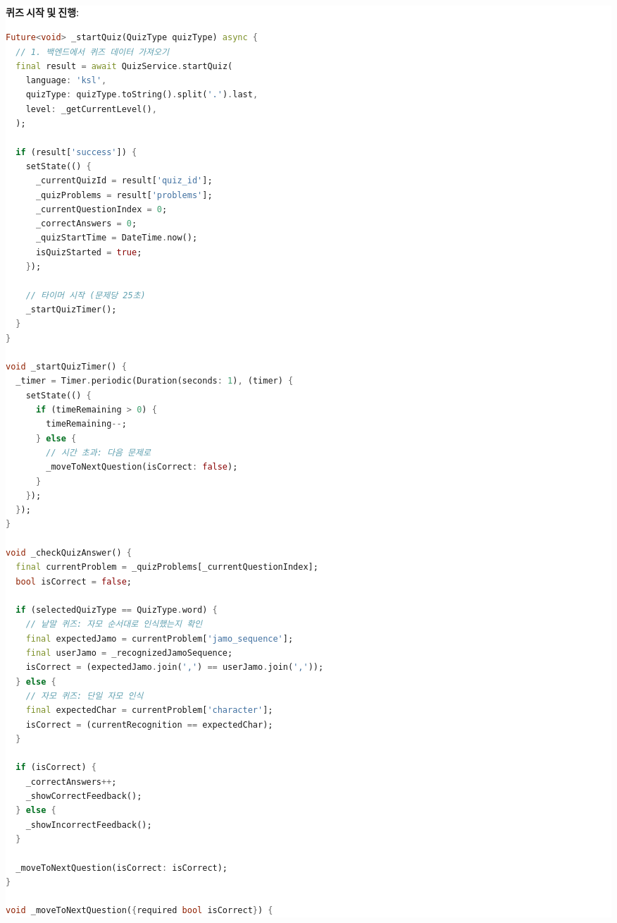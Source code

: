 **퀴즈 시작 및 진행**:
```dart
Future<void> _startQuiz(QuizType quizType) async {
  // 1. 백엔드에서 퀴즈 데이터 가져오기
  final result = await QuizService.startQuiz(
    language: 'ksl',
    quizType: quizType.toString().split('.').last,
    level: _getCurrentLevel(),
  );
  
  if (result['success']) {
    setState(() {
      _currentQuizId = result['quiz_id'];
      _quizProblems = result['problems'];
      _currentQuestionIndex = 0;
      _correctAnswers = 0;
      _quizStartTime = DateTime.now();
      isQuizStarted = true;
    });
    
    // 타이머 시작 (문제당 25초)
    _startQuizTimer();
  }
}

void _startQuizTimer() {
  _timer = Timer.periodic(Duration(seconds: 1), (timer) {
    setState(() {
      if (timeRemaining > 0) {
        timeRemaining--;
      } else {
        // 시간 초과: 다음 문제로
        _moveToNextQuestion(isCorrect: false);
      }
    });
  });
}

void _checkQuizAnswer() {
  final currentProblem = _quizProblems[_currentQuestionIndex];
  bool isCorrect = false;
  
  if (selectedQuizType == QuizType.word) {
    // 낱말 퀴즈: 자모 순서대로 인식했는지 확인
    final expectedJamo = currentProblem['jamo_sequence'];
    final userJamo = _recognizedJamoSequence;
    isCorrect = (expectedJamo.join(',') == userJamo.join(','));
  } else {
    // 자모 퀴즈: 단일 자모 인식
    final expectedChar = currentProblem['character'];
    isCorrect = (currentRecognition == expectedChar);
  }
  
  if (isCorrect) {
    _correctAnswers++;
    _showCorrectFeedback();
  } else {
    _showIncorrectFeedback();
  }
  
  _moveToNextQuestion(isCorrect: isCorrect);
}

void _moveToNextQuestion({required bool isCorrect}) {
```